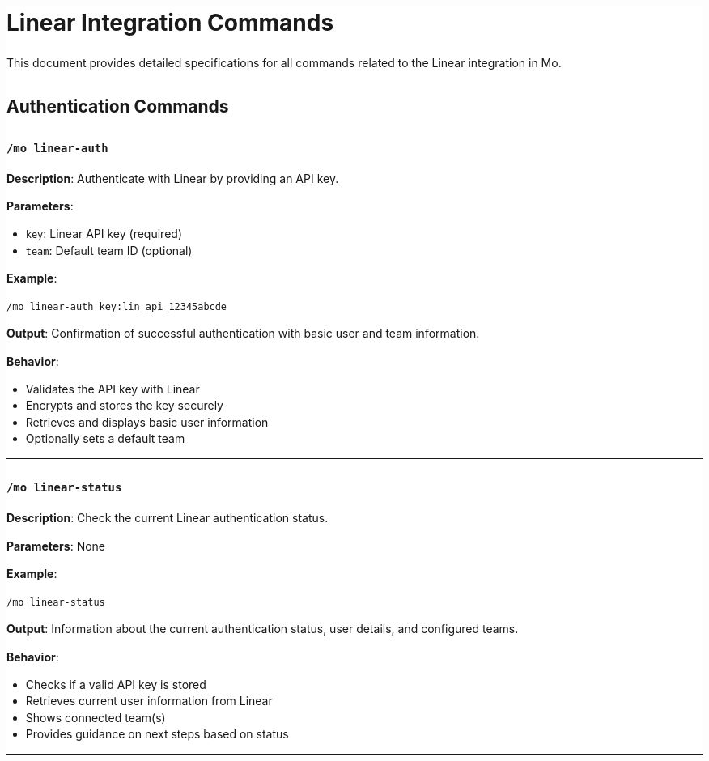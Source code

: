 # Linear Integration Commands

This document provides detailed specifications for all commands related to the Linear integration in Mo.

## Authentication Commands

### `/mo linear-auth`

**Description**: Authenticate with Linear by providing an API key.

**Parameters**:

- `key`: Linear API key (required)
- `team`: Default team ID (optional)

**Example**:

```
/mo linear-auth key:lin_api_12345abcde
```

**Output**: Confirmation of successful authentication with basic user and team information.

**Behavior**:

- Validates the API key with Linear
- Encrypts and stores the key securely
- Retrieves and displays basic user information
- Optionally sets a default team

---

### `/mo linear-status`

**Description**: Check the current Linear authentication status.

**Parameters**: None

**Example**:

```
/mo linear-status
```

**Output**: Information about the current authentication status, user details, and configured teams.

**Behavior**:

- Checks if a valid API key is stored
- Retrieves current user information from Linear
- Shows connected team(s)
- Provides guidance on next steps based on status

---
